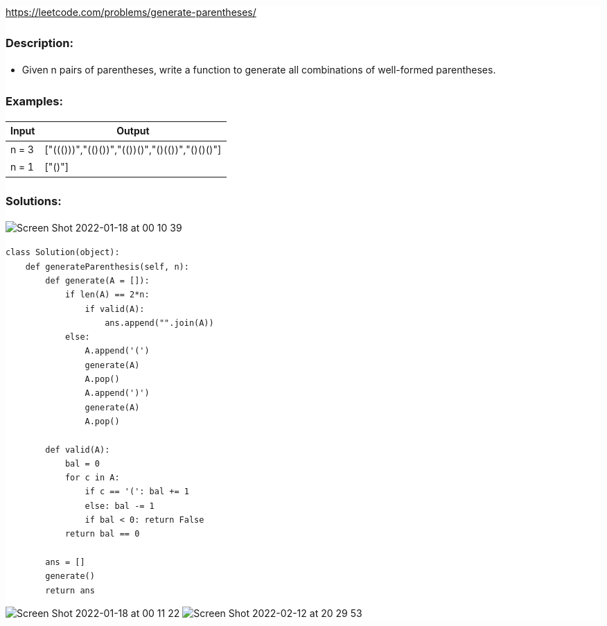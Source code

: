 https://leetcode.com/problems/generate-parentheses/



### Description:
- Given n pairs of parentheses, write a function to generate all combinations of well-formed parentheses.



### Examples:
|Input|Output|
|---|---|
|n = 3|["((()))","(()())","(())()","()(())","()()()"]|
|n = 1|["()"]|



### Solutions:
<img width="1249" alt="Screen Shot 2022-01-18 at 00 10 39" src="https://user-images.githubusercontent.com/49216429/149874534-4ff9b599-c551-4eda-aaf2-c2184ad9abc9.png">

```
class Solution(object):
    def generateParenthesis(self, n):
        def generate(A = []):
            if len(A) == 2*n:
                if valid(A):
                    ans.append("".join(A))
            else:
                A.append('(')
                generate(A)
                A.pop()
                A.append(')')
                generate(A)
                A.pop()

        def valid(A):
            bal = 0
            for c in A:
                if c == '(': bal += 1
                else: bal -= 1
                if bal < 0: return False
            return bal == 0

        ans = []
        generate()
        return ans
```

<img width="1214" alt="Screen Shot 2022-01-18 at 00 11 22" src="https://user-images.githubusercontent.com/49216429/149874601-0b497e9c-e225-4c2d-b8e6-87af95efeb72.png">

<img width="929" alt="Screen Shot 2022-02-12 at 20 29 53" src="https://user-images.githubusercontent.com/49216429/153734439-33e95ceb-e832-4cde-b080-a771a062eb60.png">
